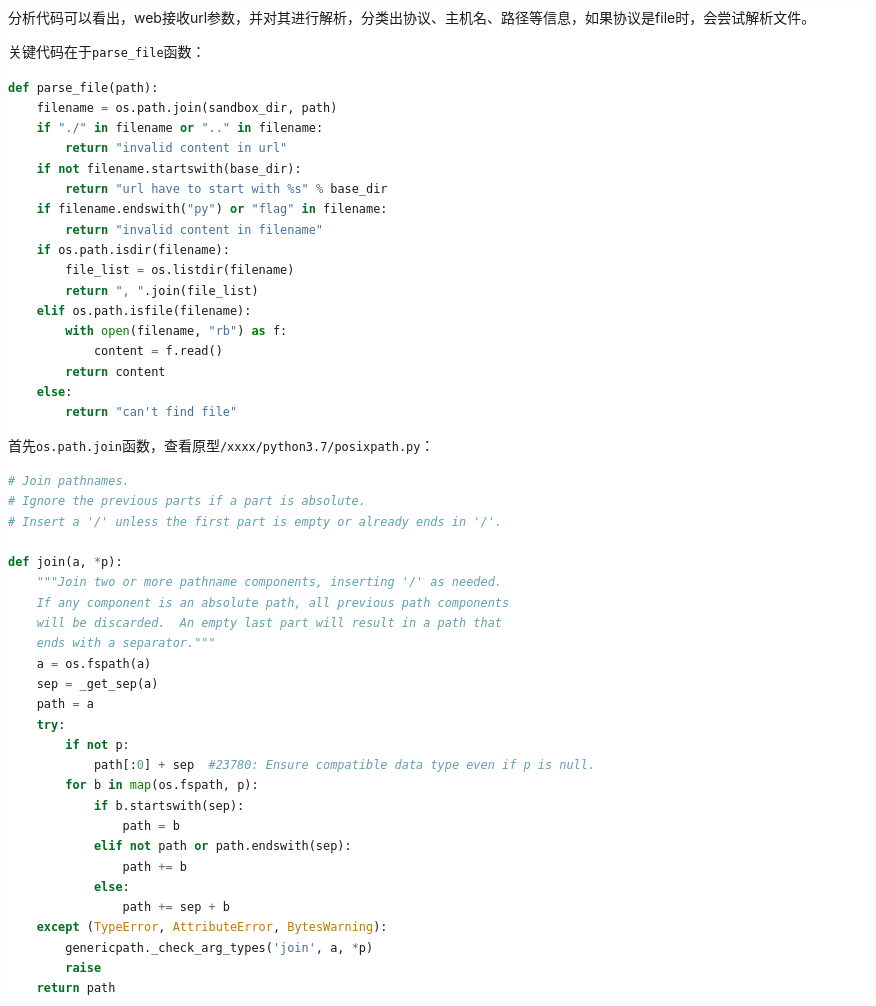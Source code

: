 分析代码可以看出，web接收url参数，并对其进行解析，分类出协议、主机名、路径等信息，如果协议是file时，会尝试解析文件。

关键代码在于`parse_file`函数：

```python
def parse_file(path):
    filename = os.path.join(sandbox_dir, path)
    if "./" in filename or ".." in filename:
        return "invalid content in url"
    if not filename.startswith(base_dir):
        return "url have to start with %s" % base_dir
    if filename.endswith("py") or "flag" in filename:
        return "invalid content in filename"
    if os.path.isdir(filename):
        file_list = os.listdir(filename)
        return ", ".join(file_list)
    elif os.path.isfile(filename):
        with open(filename, "rb") as f:
            content = f.read()
        return content
    else:
        return "can't find file"
```

首先`os.path.join`函数，查看原型`/xxxx/python3.7/posixpath.py`：

```python
# Join pathnames.
# Ignore the previous parts if a part is absolute.
# Insert a '/' unless the first part is empty or already ends in '/'.

def join(a, *p):
    """Join two or more pathname components, inserting '/' as needed.
    If any component is an absolute path, all previous path components
    will be discarded.  An empty last part will result in a path that
    ends with a separator."""
    a = os.fspath(a)
    sep = _get_sep(a)
    path = a
    try:
        if not p:
            path[:0] + sep  #23780: Ensure compatible data type even if p is null.
        for b in map(os.fspath, p):
            if b.startswith(sep):
                path = b
            elif not path or path.endswith(sep):
                path += b
            else:
                path += sep + b
    except (TypeError, AttributeError, BytesWarning):
        genericpath._check_arg_types('join', a, *p)
        raise
    return path
```
